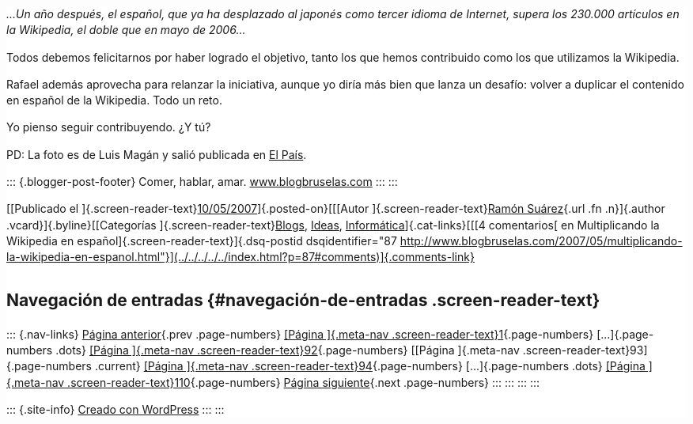 *...Un año después, el español, que ya ha desplazado al japonés como
tercer idioma de Internet, supera los 230.000 artículos en la Wikipedia,
el doble que en mayo de 2006...*

Todos debemos felicitarnos por haber logrado el objetivo, tanto los que
hemos contribuido como los que utilizamos la Wikipedia.

Rafael además aprovecha para relanzar la iniciativa, aunque yo diría más
bien que lanza un desafío: volver a duplicar el contenido en español de
la Wikipedia. Todo un reto.

Yo pienso seguir contribuyendo. ¿Y tú?

PD: La foto es de Luis Magán y salió publicada en [El
País](http://www.elpais.com).

::: {.blogger-post-footer}
Comer, hablar, amar. www.blogbruselas.com
:::
:::

[[Publicado el
]{.screen-reader-text}[10/05/2007](../../../../../index.html?p=87)]{.posted-on}[[[Autor
]{.screen-reader-text}[Ramón
Suárez](../../../../2010/04/30/index.html?author=2){.url .fn
.n}]{.author .vcard}]{.byline}[[Categorías
]{.screen-reader-text}[Blogs](../../../../category/blogs/index.html),
[Ideas](../../../../category/ideas/index.html),
[Informática](../../../../category/informatica/index.html)]{.cat-links}[[[4
comentarios[ en Multiplicando la Wikipedia en
español]{.screen-reader-text}]{.dsq-postid
dsqidentifier="87 http://www.blogbruselas.com/2007/05/multiplicando-la-wikipedia-en-espanol.html"}](../../../../../index.html?p=87#comments)]{.comments-link}

Navegación de entradas {#navegación-de-entradas .screen-reader-text}
----------------------

::: {.nav-links}
[Página anterior](../92/index.html){.prev .page-numbers} [[Página
]{.meta-nav
.screen-reader-text}1](../../../../2010/04/30/index.html?author=2){.page-numbers}
[...]{.page-numbers .dots} [[Página ]{.meta-nav
.screen-reader-text}92](../92/index.html){.page-numbers} [[Página
]{.meta-nav .screen-reader-text}93]{.page-numbers .current} [[Página
]{.meta-nav .screen-reader-text}94](../94/index.html){.page-numbers}
[...]{.page-numbers .dots} [[Página ]{.meta-nav
.screen-reader-text}110](../110/index.html){.page-numbers} [Página
siguiente](../94/index.html){.next .page-numbers}
:::
:::
:::
:::

::: {.site-info}
[Creado con WordPress](https://es.wordpress.org/)
:::
:::
